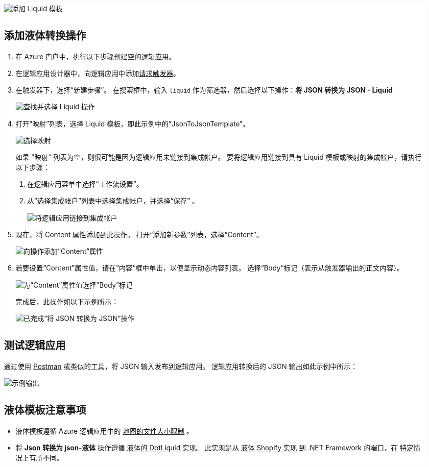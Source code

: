    ![添加 Liquid 模板](./media/logic-apps-enterprise-integration-liquid-transform/add-liquid-template.png)

## <a name="add-the-liquid-transformation-action"></a>添加液体转换操作

1. 在 Azure 门户中，执行以下步骤[创建空的逻辑应用](../logic-apps/quickstart-create-first-logic-app-workflow.md)。

1. 在逻辑应用设计器中，向逻辑应用中添加[请求触发器](../connectors/connectors-native-reqres.md#add-request)。

1. 在触发器下，选择“新建步骤”。 在搜索框中，输入 `liquid` 作为筛选器，然后选择以下操作：**将 JSON 转换为 JSON - Liquid**

   ![查找并选择 Liquid 操作](./media/logic-apps-enterprise-integration-liquid-transform/search-action-liquid.png)

1. 打开“映射”列表，选择 Liquid 模板，即此示例中的“JsonToJsonTemplate”。

   ![选择映射](./media/logic-apps-enterprise-integration-liquid-transform/select-map.png)

   如果 "映射" 列表为空，则很可能是因为逻辑应用未链接到集成帐户。 
   要将逻辑应用链接到具有 Liquid 模板或映射的集成帐户，请执行以下步骤：

   1. 在逻辑应用菜单中选择“工作流设置”。

   1. 从“选择集成帐户”列表中选择集成帐户，并选择“保存” 。

      ![将逻辑应用链接到集成帐户](./media/logic-apps-enterprise-integration-liquid-transform/link-integration-account.png)

1. 现在，将 Content 属性添加到此操作。 打开“添加新参数”列表，选择“Content”。 

   ![向操作添加“Content”属性](./media/logic-apps-enterprise-integration-liquid-transform/add-content-property-to-action.png)

1. 若要设置“Content”属性值，请在“内容”框中单击，以便显示动态内容列表。 选择“Body”标记（表示从触发器输出的正文内容）。

   ![为“Content”属性值选择“Body”标记](./media/logic-apps-enterprise-integration-liquid-transform/select-body.png)

   完成后，此操作如以下示例所示：

   ![已完成“将 JSON 转换为 JSON”操作](./media/logic-apps-enterprise-integration-liquid-transform/finished-transform-action.png)

## <a name="test-your-logic-app"></a>测试逻辑应用

通过使用 [Postman](https://www.getpostman.com/postman) 或类似的工具，将 JSON 输入发布到逻辑应用。 逻辑应用转换后的 JSON 输出如此示例中所示：

![示例输出](./media/logic-apps-enterprise-integration-liquid-transform/example-output-jsontojson.png)

<a name="template-considerations"></a>

## <a name="liquid-template-considerations"></a>液体模板注意事项

* 液体模板遵循 Azure 逻辑应用中的 [地图的文件大小限制](../logic-apps/logic-apps-limits-and-config.md#artifact-capacity-limits) 。

* 将 **Json 转换为 json-液体** 操作遵循 [液体的 DotLiquid 实现](https://github.com/dotliquid/dotliquid)。 此实现是从 [液体 Shopify 实现](https://shopify.github.io/liquid/) 到 .NET Framework 的端口，在 [特定情况下](https://github.com/dotliquid/dotliquid/issues)有所不同。
